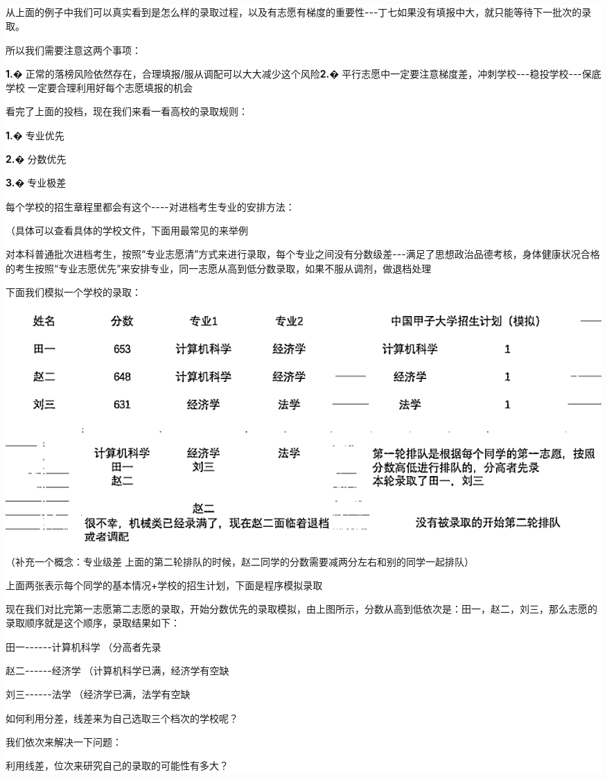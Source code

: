 从上面的例子中我们可以真实看到是怎么样的录取过程，以及有志愿有梯度的重要性---丁七如果没有填报中大，就只能等待下一批次的录取。

所以我们需要注意这两个事项：

**1.�** 正常的落榜风险依然存在，合理填报/服从调配可以大大减少这个风险**2.�** 平行志愿中一定要注意梯度差，冲刺学校---稳投学校---保底学校  一定要合理利用好每个志愿填报的机会

看完了上面的投档，现在我们来看一看高校的录取规则：

**1.�** 专业优先

**2.�** 分数优先

**3.�** 专业极差

每个学校的招生章程里都会有这个----对进档考生专业的安排方法：

（具体可以查看具体的学校文件，下面用最常见的来举例

对本科普通批次进档考生，按照“专业志愿清”方式来进行录取，每个专业之间没有分数级差---满足了思想政治品德考核，身体健康状况合格的考生按照“专业志愿优先”来安排专业，同一志愿从高到低分数录取，如果不服从调剂，做退档处理

下面我们模拟一个学校的录取：

![](img/gaokao-xiangguan_0205.png)

（补充一个概念：专业级差  上面的第二轮排队的时候，赵二同学的分数需要减两分左右和别的同学一起排队）

上面两张表示每个同学的基本情况+学校的招生计划，下面是程序模拟录取

现在我们对比完第一志愿第二志愿的录取，开始分数优先的录取模拟，由上图所示，分数从高到低依次是：田一，赵二，刘三，那么志愿的录取顺序就是这个顺序，录取结果如下：

田一------计算机科学  （分高者先录

赵二------经济学  （计算机科学已满，经济学有空缺

刘三------法学  （经济学已满，法学有空缺

如何利用分差，线差来为自己选取三个档次的学校呢？

我们依次来解决一下问题：

利用线差，位次来研究自己的录取的可能性有多大？
